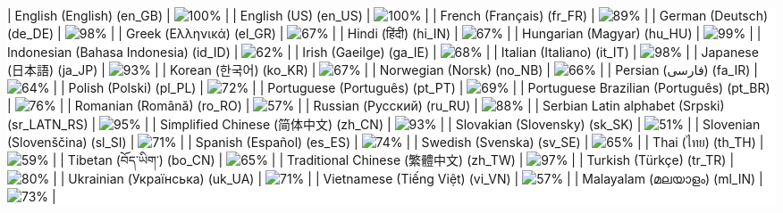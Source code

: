 | English (English) (en_GB)                    | ![100%](https://geps.dev/progress/100) |
| English (US) (en_US)                         | ![100%](https://geps.dev/progress/100) |
| French (Français) (fr_FR)                    | ![89%](https://geps.dev/progress/89)   |
| German (Deutsch) (de_DE)                     | ![98%](https://geps.dev/progress/98)   |
| Greek (Ελληνικά) (el_GR)                     | ![67%](https://geps.dev/progress/67)   |
| Hindi (हिंदी) (hi_IN)                          | ![67%](https://geps.dev/progress/67)   |
| Hungarian (Magyar) (hu_HU)                   | ![99%](https://geps.dev/progress/99)   |
| Indonesian (Bahasa Indonesia) (id_ID)        | ![62%](https://geps.dev/progress/62)   |
| Irish (Gaeilge) (ga_IE)                      | ![68%](https://geps.dev/progress/68)   |
| Italian (Italiano) (it_IT)                   | ![98%](https://geps.dev/progress/98)   |
| Japanese (日本語) (ja_JP)                    | ![93%](https://geps.dev/progress/93)   |
| Korean (한국어) (ko_KR)                      | ![67%](https://geps.dev/progress/67)   |
| Norwegian (Norsk) (no_NB)                    | ![66%](https://geps.dev/progress/66)   |
| Persian (فارسی) (fa_IR)                      | ![64%](https://geps.dev/progress/64)   |
| Polish (Polski) (pl_PL)                      | ![72%](https://geps.dev/progress/72)   |
| Portuguese (Português) (pt_PT)               | ![69%](https://geps.dev/progress/69)   |
| Portuguese Brazilian (Português) (pt_BR)     | ![76%](https://geps.dev/progress/76)   |
| Romanian (Română) (ro_RO)                    | ![57%](https://geps.dev/progress/57)   |
| Russian (Русский) (ru_RU)                    | ![88%](https://geps.dev/progress/88)   |
| Serbian Latin alphabet (Srpski) (sr_LATN_RS) | ![95%](https://geps.dev/progress/95)   |
| Simplified Chinese (简体中文) (zh_CN)         | ![93%](https://geps.dev/progress/93)   |
| Slovakian (Slovensky) (sk_SK)                | ![51%](https://geps.dev/progress/51)   |
| Slovenian (Slovenščina) (sl_SI)              | ![71%](https://geps.dev/progress/71)   |
| Spanish (Español) (es_ES)                    | ![74%](https://geps.dev/progress/74)   |
| Swedish (Svenska) (sv_SE)                    | ![65%](https://geps.dev/progress/65)   |
| Thai (ไทย) (th_TH)                           | ![59%](https://geps.dev/progress/59)   |
| Tibetan (བོད་ཡིག་) (bo_CN)                     | ![65%](https://geps.dev/progress/65) |
| Traditional Chinese (繁體中文) (zh_TW)        | ![97%](https://geps.dev/progress/97)   |
| Turkish (Türkçe) (tr_TR)                     | ![80%](https://geps.dev/progress/80)   |
| Ukrainian (Українська) (uk_UA)               | ![71%](https://geps.dev/progress/71)   |
| Vietnamese (Tiếng Việt) (vi_VN)              | ![57%](https://geps.dev/progress/57)   |
| Malayalam (മലയാളം) (ml_IN)              | ![73%](https://geps.dev/progress/73)   |
